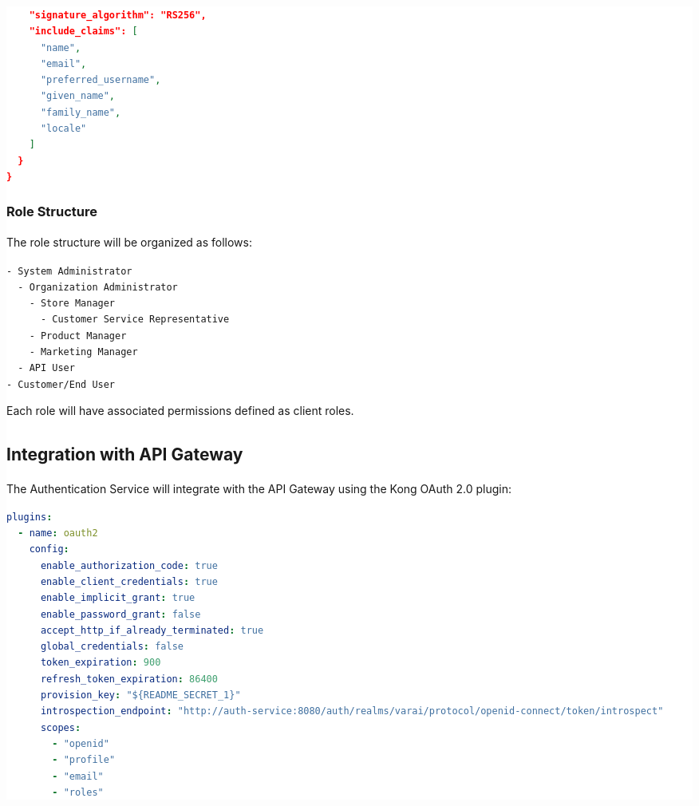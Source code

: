 ```json
    "signature_algorithm": "RS256",
    "include_claims": [
      "name",
      "email",
      "preferred_username",
      "given_name",
      "family_name",
      "locale"
    ]
  }
}
```

### Role Structure

The role structure will be organized as follows:

```
- System Administrator
  - Organization Administrator
    - Store Manager
      - Customer Service Representative
    - Product Manager
    - Marketing Manager
  - API User
- Customer/End User
```

Each role will have associated permissions defined as client roles.

## Integration with API Gateway

The Authentication Service will integrate with the API Gateway using the Kong OAuth 2.0 plugin:

```yaml
plugins:
  - name: oauth2
    config:
      enable_authorization_code: true
      enable_client_credentials: true
      enable_implicit_grant: true
      enable_password_grant: false
      accept_http_if_already_terminated: true
      global_credentials: false
      token_expiration: 900
      refresh_token_expiration: 86400
      provision_key: "${README_SECRET_1}"
      introspection_endpoint: "http://auth-service:8080/auth/realms/varai/protocol/openid-connect/token/introspect"
      scopes:
        - "openid"
        - "profile"
        - "email"
        - "roles"
```
